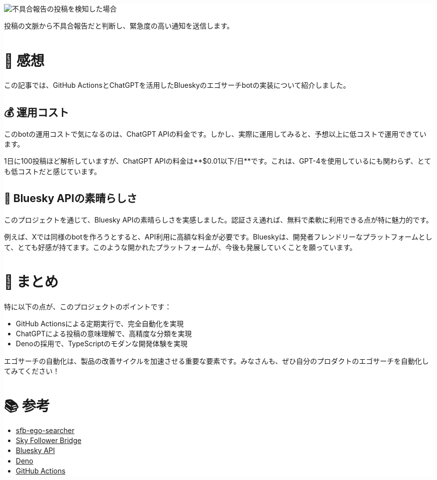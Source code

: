 ![不具合報告の投稿を検知した場合](/images/issue-post.png)

投稿の文脈から不具合報告だと判断し、緊急度の高い通知を送信します。

# 💭 感想

この記事では、GitHub ActionsとChatGPTを活用したBlueskyのエゴサーチbotの実装について紹介しました。

## 💰 運用コスト

このbotの運用コストで気になるのは、ChatGPT APIの料金です。しかし、実際に運用してみると、予想以上に低コストで運用できています。

1日に100投稿ほど解析していますが、ChatGPT APIの料金は**$0.01以下/日**です。これは、GPT-4を使用しているにも関わらず、とても低コストだと感じています。

## 🦋 Bluesky APIの素晴らしさ

このプロジェクトを通じて、Bluesky APIの素晴らしさを実感しました。認証さえ通れば、無料で柔軟に利用できる点が特に魅力的です。

例えば、Xでは同様のbotを作ろうとすると、API利用に高額な料金が必要です。Blueskyは、開発者フレンドリーなプラットフォームとして、とても好感が持てます。このような開かれたプラットフォームが、今後も発展していくことを願っています。

# 🎯 まとめ

特に以下の点が、このプロジェクトのポイントです：

- GitHub Actionsによる定期実行で、完全自動化を実現
- ChatGPTによる投稿の意味理解で、高精度な分類を実現
- Denoの採用で、TypeScriptのモダンな開発体験を実現

エゴサーチの自動化は、製品の改善サイクルを加速させる重要な要素です。みなさんも、ぜひ自分のプロダクトのエゴサーチを自動化してみてください！

# 📚 参考

- [sfb-ego-searcher](https://github.com/kawamataryo/sfb-ego-searcher)
- [Sky Follower Bridge](https://www.sky-follower-bridge.dev/)
- [Bluesky API](https://atproto.com/docs)
- [Deno](https://deno.land/)
- [GitHub Actions](https://github.com/features/actions) 
